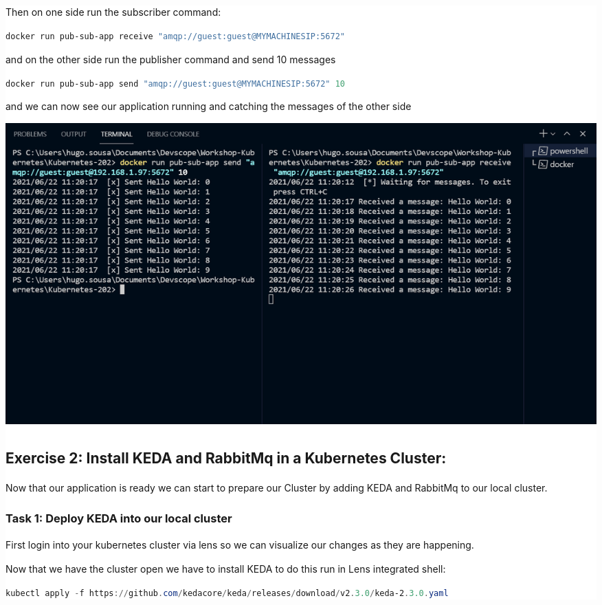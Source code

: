 Then on one side run the subscriber command:

```powershell
docker run pub-sub-app receive "amqp://guest:guest@MYMACHINESIP:5672"
```

and on the other side run the publisher command and send 10 messages

```powershell
docker run pub-sub-app send "amqp://guest:guest@MYMACHINESIP:5672" 10
```

and we can now see our application running and catching the messages of the other side

![Execution Result](./media/content5.png)

## Exercise 2: Install KEDA and RabbitMq in a Kubernetes Cluster:

Now that our application is ready we can start to prepare our Cluster by adding KEDA and RabbitMq to our local cluster.

### Task 1: Deploy KEDA into our local cluster

First login into your kubernetes cluster via lens so we can visualize our changes as they are happening.

Now that we have the cluster open we have to install KEDA to do this run in Lens integrated shell:

```powershell
kubectl apply -f https://github.com/kedacore/keda/releases/download/v2.3.0/keda-2.3.0.yaml
```

